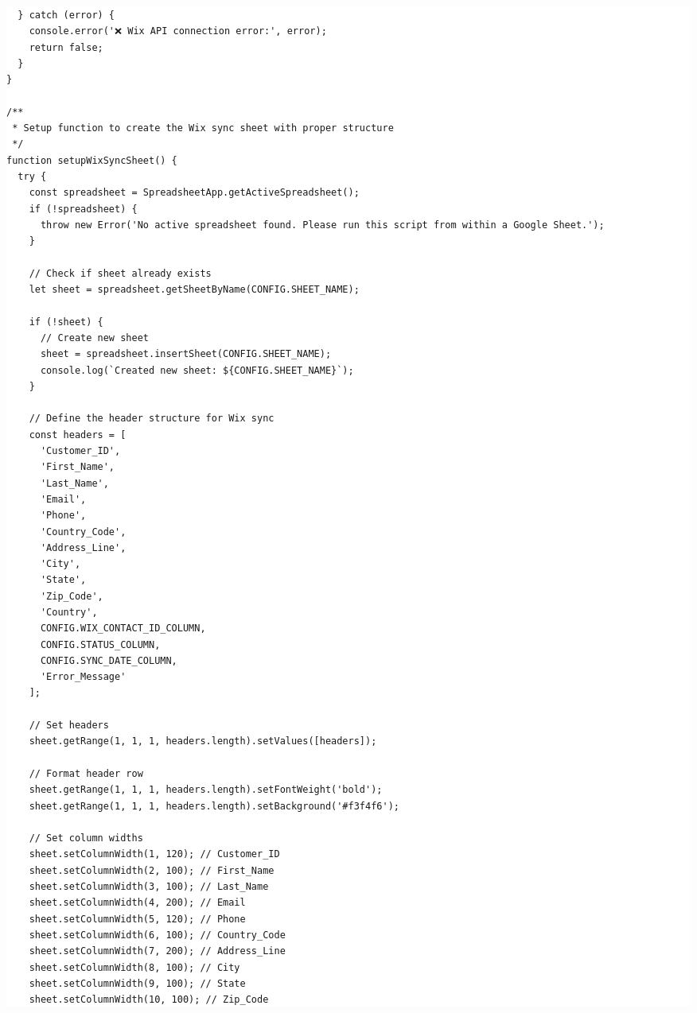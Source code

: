 ```plaintext
  } catch (error) {
    console.error('❌ Wix API connection error:', error);
    return false;
  }
}

/**
 * Setup function to create the Wix sync sheet with proper structure
 */
function setupWixSyncSheet() {
  try {
    const spreadsheet = SpreadsheetApp.getActiveSpreadsheet();
    if (!spreadsheet) {
      throw new Error('No active spreadsheet found. Please run this script from within a Google Sheet.');
    }
    
    // Check if sheet already exists
    let sheet = spreadsheet.getSheetByName(CONFIG.SHEET_NAME);
    
    if (!sheet) {
      // Create new sheet
      sheet = spreadsheet.insertSheet(CONFIG.SHEET_NAME);
      console.log(`Created new sheet: ${CONFIG.SHEET_NAME}`);
    }
    
    // Define the header structure for Wix sync
    const headers = [
      'Customer_ID',
      'First_Name', 
      'Last_Name',
      'Email',
      'Phone',
      'Country_Code',
      'Address_Line',
      'City',
      'State',
      'Zip_Code',
      'Country',
      CONFIG.WIX_CONTACT_ID_COLUMN,
      CONFIG.STATUS_COLUMN,
      CONFIG.SYNC_DATE_COLUMN,
      'Error_Message'
    ];
    
    // Set headers
    sheet.getRange(1, 1, 1, headers.length).setValues([headers]);
    
    // Format header row
    sheet.getRange(1, 1, 1, headers.length).setFontWeight('bold');
    sheet.getRange(1, 1, 1, headers.length).setBackground('#f3f4f6');
    
    // Set column widths
    sheet.setColumnWidth(1, 120); // Customer_ID
    sheet.setColumnWidth(2, 100); // First_Name
    sheet.setColumnWidth(3, 100); // Last_Name
    sheet.setColumnWidth(4, 200); // Email
    sheet.setColumnWidth(5, 120); // Phone
    sheet.setColumnWidth(6, 100); // Country_Code
    sheet.setColumnWidth(7, 200); // Address_Line
    sheet.setColumnWidth(8, 100); // City
    sheet.setColumnWidth(9, 100); // State
    sheet.setColumnWidth(10, 100); // Zip_Code
```